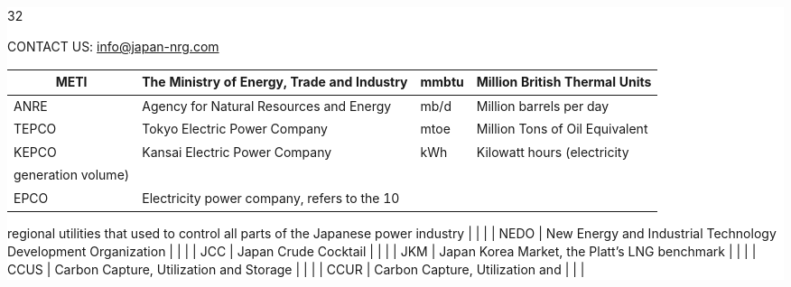 























32


CONTACT  US: info@japan-nrg.com

| METI | The Ministry of Energy, Trade and Industry | mmbtu | Million British Thermal Units |
| --- | --- | --- | --- |
| ANRE | Agency for Natural Resources and Energy | mb/d | Million barrels per day |
| TEPCO | Tokyo Electric Power Company | mtoe | Million Tons of Oil Equivalent |
| KEPCO | Kansai Electric Power Company | kWh | Kilowatt hours (electricity
generation volume) |
| EPCO | Electricity power company, refers to the 10
regional utilities that used to control all parts
of the Japanese power industry |  |  |
| NEDO | New Energy and Industrial Technology
Development Organization |  |  |
| JCC | Japan Crude Cocktail |  |  |
| JKM | Japan Korea Market, the Platt’s LNG
benchmark |  |  |
| CCUS | Carbon Capture, Utilization and Storage |  |  |
| CCUR | Carbon Capture, Utilization and |  |  |